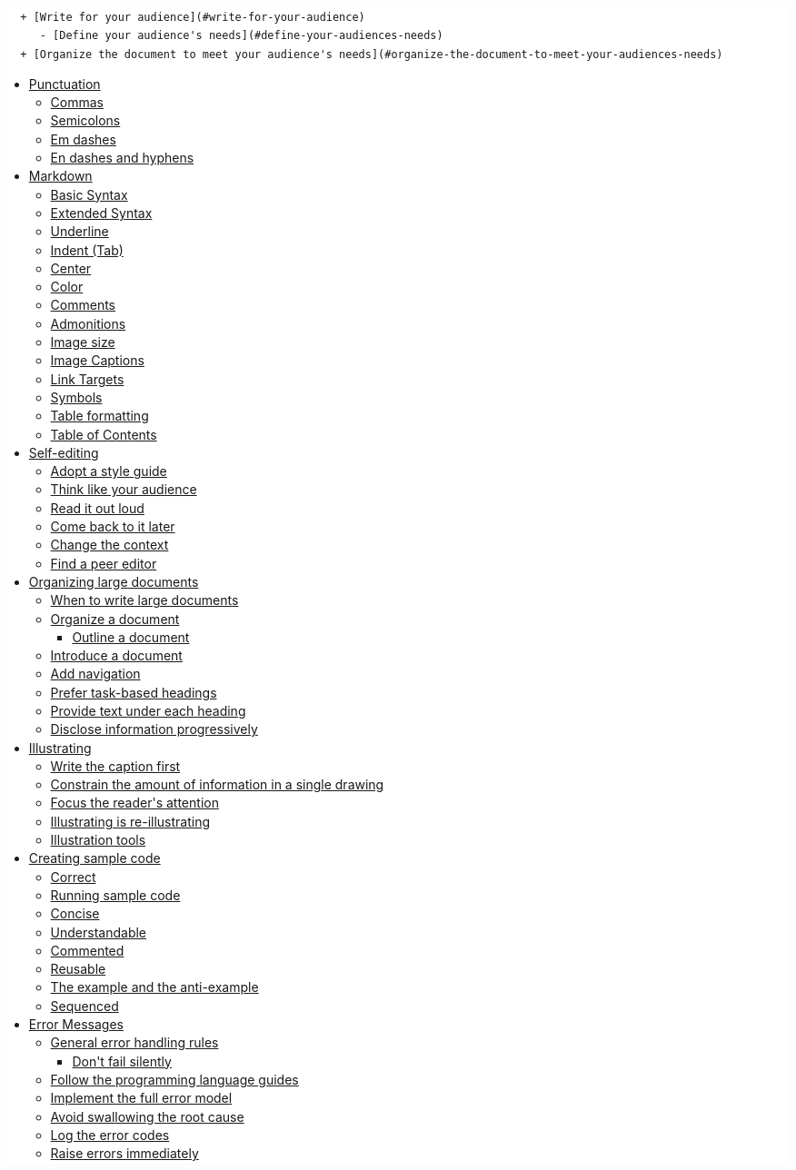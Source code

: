       + [Write for your audience](#write-for-your-audience)
         - [Define your audience's needs](#define-your-audiences-needs)
      + [Organize the document to meet your audience's needs](#organize-the-document-to-meet-your-audiences-needs)
   * [Punctuation](#punctuation)
      + [Commas](#commas)
      + [Semicolons](#semicolons)
      + [Em dashes](#em-dashes)
      + [En dashes and hyphens](#en-dashes-and-hyphens)
   * [Markdown](#markdown)
      + [Basic Syntax](#basic-syntax)
      + [Extended Syntax](#extended-syntax)
      + [Underline](#underline)
      + [Indent (Tab)](#indent-tab)
      + [Center](#center)
      + [Color](#color)
      + [Comments](#comments)
      + [Admonitions](#admonitions)
      + [Image size](#image-size)
      + [Image Captions](#image-captions)
      + [Link Targets](#link-targets)
      + [Symbols](#symbols)
      + [Table formatting](#table-formatting)
      + [Table of Contents](#table-of-contents)
   * [Self-editing](#self-editing)
      + [Adopt a style guide](#adopt-a-style-guide)
      + [Think like your audience](#think-like-your-audience)
      + [Read it out loud](#read-it-out-loud)
      + [Come back to it later](#come-back-to-it-later)
      + [Change the context](#change-the-context)
      + [Find a peer editor](#find-a-peer-editor)
   * [Organizing large documents](#organizing-large-documents)
      + [When to write large documents](#when-to-write-large-documents)
      + [Organize a document](#organize-a-document)
         - [Outline a document](#outline-a-document)
      + [Introduce a document](#introduce-a-document)
      + [Add navigation](#add-navigation)
      + [Prefer task-based headings](#prefer-task-based-headings)
      + [Provide text under each heading](#provide-text-under-each-heading)
      + [Disclose information progressively](#disclose-information-progressively)
   * [Illustrating](#illustrating)
      + [Write the caption first](#write-the-caption-first)
      + [Constrain the amount of information in a single drawing](#constrain-the-amount-of-information-in-a-single-drawing)
      + [Focus the reader's attention](#focus-the-readers-attention)
      + [Illustrating is re-illustrating](#illustrating-is-re-illustrating)
      + [Illustration tools](#illustration-tools)
   * [Creating sample code](#creating-sample-code)
      + [Correct](#correct)
      + [Running sample code](#running-sample-code)
      + [Concise](#concise)
      + [Understandable](#understandable)
      + [Commented](#commented)
      + [Reusable](#reusable)
      + [The example and the anti-example](#the-example-and-the-anti-example)
      + [Sequenced](#sequenced)
   * [Error Messages](#error-messages)
      + [General error handling rules](#general-error-handling-rules)
         - [Don't fail silently](#dont-fail-silently)
      + [Follow the programming language guides](#follow-the-programming-language-guides)
      + [Implement the full error model](#implement-the-full-error-model)
      + [Avoid swallowing the root cause](#avoid-swallowing-the-root-cause)
      + [Log the error codes](#log-the-error-codes)
      + [Raise errors immediately](#raise-errors-immediately)